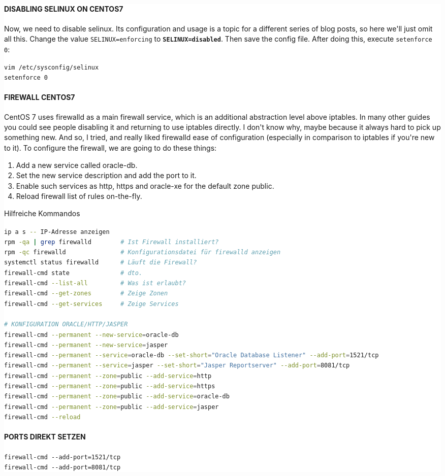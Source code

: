 #### DISABLING SELINUX ON CENTOS7

Now, we need to disable selinux. Its configuration and usage is a topic for a different series of blog posts, so here we'll just omit all this. Change the value `SELINUX=enforcing` to **`SELINUX=disabled`**. Then save the config file. After doing this, execute `setenforce 0`:

```bash
vim /etc/sysconfig/selinux
setenforce 0
```

#### FIREWALL CENTOS7

CentOS 7 uses firewalld as a main firewall service, which is an additional abstraction level above iptables. In many other guides you could see people disabling it and returning to use iptables directly. I don't know why, maybe because it always hard to pick up something new. And so, I tried, and really liked firewalld ease of configuration (especially in comparison to iptables if you're new to it).
To configure the firewall, we are going to do these things:

1. Add a new service called oracle-db.
2. Set the new service description and add the port to it.
3. Enable such services as http, https and oracle-xe for the default zone public.
4. Reload firewall list of rules on-the-fly.

Hilfreiche Kommandos

```{.bash .numberLines}
ip a s -- IP-Adresse anzeigen
rpm -qa | grep firewalld 		# Ist Firewall installiert?
rpm -qc firewalld 				# Konfigurationsdatei für firewalld anzeigen
systemctl status firewalld 		# Läuft die Firewall?
firewall-cmd state 				# dto.
firewall-cmd --list-all 		# Was ist erlaubt?
firewall-cmd --get-zones 		# Zeige Zonen
firewall-cmd --get-services 	# Zeige Services

# KONFIGURATION ORACLE/HTTP/JASPER
firewall-cmd --permanent --new-service=oracle-db
firewall-cmd --permanent --new-service=jasper
firewall-cmd --permanent --service=oracle-db --set-short="Oracle Database Listener" --add-port=1521/tcp
firewall-cmd --permanent --service=jasper --set-short="Jasper Reportserver" --add-port=8081/tcp
firewall-cmd --permanent --zone=public --add-service=http
firewall-cmd --permanent --zone=public --add-service=https
firewall-cmd --permanent --zone=public --add-service=oracle-db
firewall-cmd --permanent --zone=public --add-service=jasper
firewall-cmd --reload
```

#### PORTS DIREKT SETZEN

    firewall-cmd --add-port=1521/tcp
    firewall-cmd --add-port=8081/tcp
